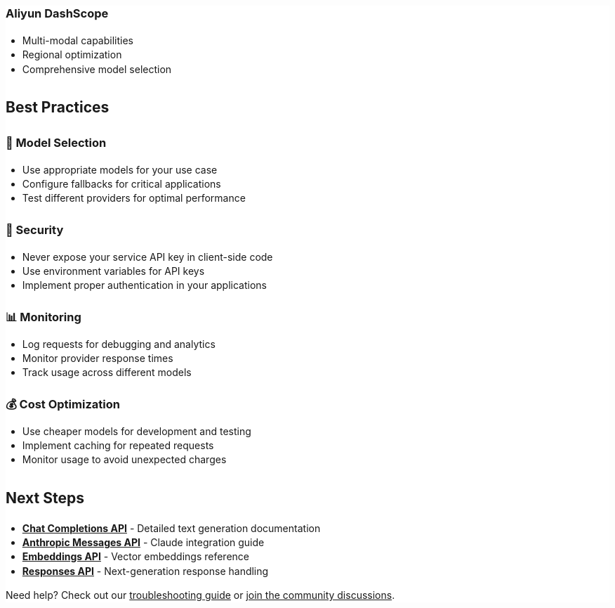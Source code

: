 ### Aliyun DashScope
- Multi-modal capabilities
- Regional optimization
- Comprehensive model selection

## Best Practices

### 🎯 Model Selection
- Use appropriate models for your use case
- Configure fallbacks for critical applications
- Test different providers for optimal performance

### 🔐 Security
- Never expose your service API key in client-side code
- Use environment variables for API keys
- Implement proper authentication in your applications

### 📊 Monitoring
- Log requests for debugging and analytics
- Monitor provider response times
- Track usage across different models

### 💰 Cost Optimization
- Use cheaper models for development and testing
- Implement caching for repeated requests
- Monitor usage to avoid unexpected charges

## Next Steps

- **[Chat Completions API](./chat-completions)** - Detailed text generation documentation
- **[Anthropic Messages API](./anthropic/messages)** - Claude integration guide
- **[Embeddings API](./embeddings)** - Vector embeddings reference
- **[Responses API](./responses)** - Next-generation response handling

Need help? Check out our [troubleshooting guide](/guide/error-handling) or [join the community discussions](https://github.com/loadchange/apex-ai-proxy/discussions).
